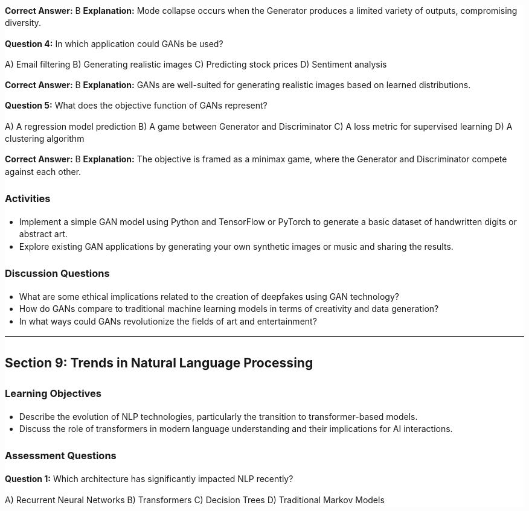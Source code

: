**Correct Answer:** B
**Explanation:** Mode collapse occurs when the Generator produces a limited variety of outputs, compromising diversity.

**Question 4:** In which application could GANs be used?

  A) Email filtering
  B) Generating realistic images
  C) Predicting stock prices
  D) Sentiment analysis

**Correct Answer:** B
**Explanation:** GANs are well-suited for generating realistic images based on learned distributions.

**Question 5:** What does the objective function of GANs represent?

  A) A regression model prediction
  B) A game between Generator and Discriminator
  C) A loss metric for supervised learning
  D) A clustering algorithm

**Correct Answer:** B
**Explanation:** The objective is framed as a minimax game, where the Generator and Discriminator compete against each other.

### Activities
- Implement a simple GAN model using Python and TensorFlow or PyTorch to generate a basic dataset of handwritten digits or abstract art.
- Explore existing GAN applications by generating your own synthetic images or music and sharing the results.

### Discussion Questions
- What are some ethical implications related to the creation of deepfakes using GAN technology?
- How do GANs compare to traditional machine learning models in terms of creativity and data generation?
- In what ways could GANs revolutionize the fields of art and entertainment?

---

## Section 9: Trends in Natural Language Processing

### Learning Objectives
- Describe the evolution of NLP technologies, particularly the transition to transformer-based models.
- Discuss the role of transformers in modern language understanding and their implications for AI interactions.

### Assessment Questions

**Question 1:** Which architecture has significantly impacted NLP recently?

  A) Recurrent Neural Networks
  B) Transformers
  C) Decision Trees
  D) Traditional Markov Models
